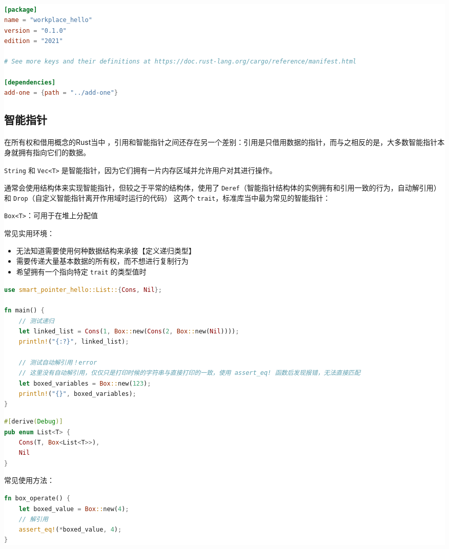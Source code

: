 ```toml
[package]
name = "workplace_hello"
version = "0.1.0"
edition = "2021"

# See more keys and their definitions at https://doc.rust-lang.org/cargo/reference/manifest.html

[dependencies]
add-one = {path = "../add-one"}
```



## 智能指针

在所有权和借用概念的Rust当中 ，引用和智能指针之间还存在另一个差别：引用是只借用数据的指针，而与之相反的是，大多数智能指针本身就拥有指向它们的数据。

`String` 和 `Vec<T>` 是智能指针，因为它们拥有一片内存区域并允许用户对其进行操作。

通常会使用结构体来实现智能指针，但较之于平常的结构体，使用了 `Deref`（智能指针结构体的实例拥有和引用一致的行为，自动解引用） 和 `Drop`（自定义智能指针离开作用域时运行的代码） 这两个 `trait`，标准库当中最为常见的智能指针：

`Box<T>`：可用于在堆上分配值

常见实用环境：

* 无法知道需要使用何种数据结构来承接【定义递归类型】
* 需要传递大量基本数据的所有权，而不想进行复制行为
* 希望拥有一个指向特定 `trait` 的类型值时

```rust
use smart_pointer_hello::List::{Cons, Nil};

fn main() {
    // 测试递归
    let linked_list = Cons(1, Box::new(Cons(2, Box::new(Nil))));
    println!("{:?}", linked_list);

    // 测试自动解引用！error
    // 这里没有自动解引用，仅仅只是打印时候的字符串与直接打印的一致，使用 assert_eq! 函数后发现报错，无法直接匹配
    let boxed_variables = Box::new(123);
    println!("{}", boxed_variables);
}
```

```rust
#[derive(Debug)]
pub enum List<T> {
    Cons(T, Box<List<T>>),
    Nil
}
```

常见使用方法：

```rust
fn box_operate() {
    let boxed_value = Box::new(4);
	// 解引用
    assert_eq!(*boxed_value, 4);
}
```
